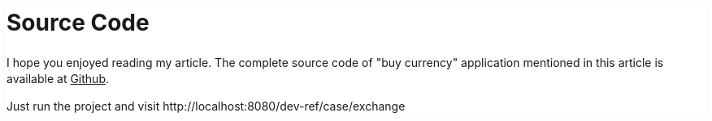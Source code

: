 # Source Code
I hope you enjoyed reading my article. The complete source code of "buy currency" application mentioned in this article is available at [Github](https://github.com/keikai/dev-ref).

Just run the project and visit http://localhost:8080/dev-ref/case/exchange


[jekyll]:      http://jekyllrb.com
[jekyll-gh]:   https://github.com/jekyll/jekyll
[jekyll-help]: https://github.com/jekyll/jekyll-help